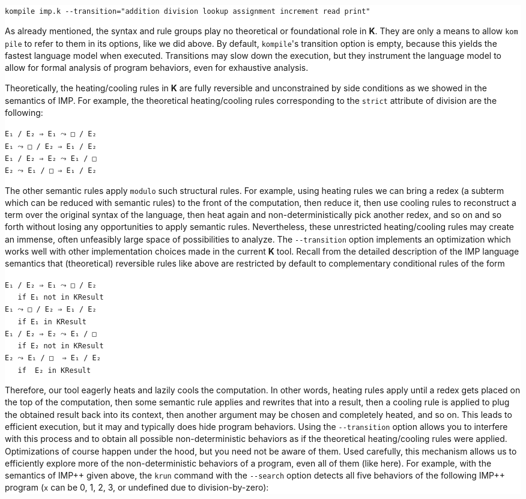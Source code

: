 ```shell script
kompile imp.k --transition="addition division lookup assignment increment read print"
```

As already mentioned, the syntax and rule groups play no theoretical or
foundational role in **K**. They are only a means to allow `kompile` to
refer to them in its options, like we did above. By default, `kompile`'s
transition option is empty, because this yields the fastest language model when
executed. Transitions may slow down the execution, but they instrument
the language model to allow for formal analysis of program behaviors, even for
exhaustive analysis.

Theoretically, the heating/cooling rules in **K** are fully reversible and
unconstrained by side conditions as we showed in the semantics of IMP.
For example, the theoretical heating/cooling rules corresponding to the
`strict` attribute of division are the following:

```
E₁ / E₂ ⇒ E₁ ⤳ □ / E₂
E₁ ⤳ □ / E₂ ⇒ E₁ / E₂
E₁ / E₂ ⇒ E₂ ⤳ E₁ / □
E₂ ⤳ E₁ / □ ⇒ E₁ / E₂
```

The other semantic rules apply `modulo` such structural rules.
For example, using heating rules we can bring a redex (a subterm which
can be reduced with semantic rules) to the front of the computation,
then reduce it, then use cooling rules to reconstruct a term over the
original syntax of the language, then heat again and
non-deterministically pick another redex, and so on and so forth
without losing any opportunities to apply semantic rules.
Nevertheless, these unrestricted heating/cooling rules may create an
immense, often unfeasibly large space of possibilities to analyze.
The `--transition` option implements an optimization which works
well with other implementation choices made in the current **K** tool.
Recall from the detailed description of the IMP language semantics that
(theoretical) reversible rules like above are restricted by default
to complementary conditional rules of the form

```
E₁ / E₂ ⇒ E₁ ⤳ □ / E₂
   if E₁ not in KResult
E₁ ⤳ □ / E₂ ⇒ E₁ / E₂
   if E₁ in KResult
E₁ / E₂ ⇒ E₂ ⤳ E₁ / □
   if E₂ not in KResult
E₂ ⤳ E₁ / □  ⇒ E₁ / E₂
   if  E₂ in KResult
```

Therefore, our tool eagerly heats and lazily cools the computation.
In other words, heating rules apply until a redex gets placed on the
top of the computation, then some semantic rule applies and rewrites
that into a result, then a cooling rule is applied to plug the
obtained result back into its context, then another argument may be
chosen and completely heated, and so on. This leads to efficient
execution, but it may and typically does hide program behaviors.
Using the `--transition` option allows you to interfere with this
process and to obtain all possible non-deterministic behaviors as if
the theoretical heating/cooling rules were applied. Optimizations
of course happen under the hood, but you need not be aware of them.
Used carefully, this mechanism allows us to efficiently explore more of
the non-deterministic behaviors of a program, even all of them (like here).
For example, with the semantics of IMP++ given above, the `krun`
command with the `--search` option detects all five behaviors
of the following IMP++ program (`x` can be 0, 1, 2, 3, or undefined
due to division-by-zero):
```
```